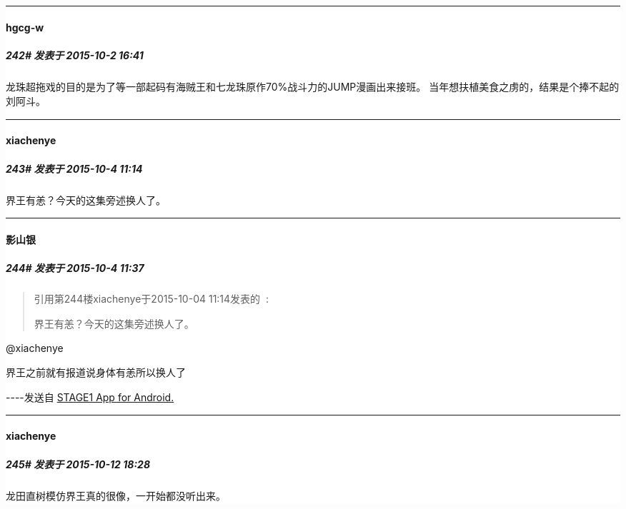 





*****

####  hgcg-w  
##### 242#       发表于 2015-10-2 16:41




龙珠超拖戏的目的是为了等一部起码有海贼王和七龙珠原作70%战斗力的JUMP漫画出来接班。 当年想扶植美食之虏的，结果是个捧不起的刘阿斗。







*****

####  xiachenye  
##### 243#       发表于 2015-10-4 11:14




界王有恙？今天的这集旁述换人了。







*****

####  影山银  
##### 244#       发表于 2015-10-4 11:37



<blockquote>引用第244楼xiachenye于2015-10-04 11:14发表的  :

界王有恙？今天的这集旁述换人了。</blockquote>
@xiachenye

界王之前就有报道说身体有恙所以换人了


----发送自 [STAGE1 App for Android.](http://stage1.5j4m.com/?1.17) 







*****

####  xiachenye  
##### 245#       发表于 2015-10-12 18:28




龙田直树模仿界王真的很像，一开始都没听出来。

